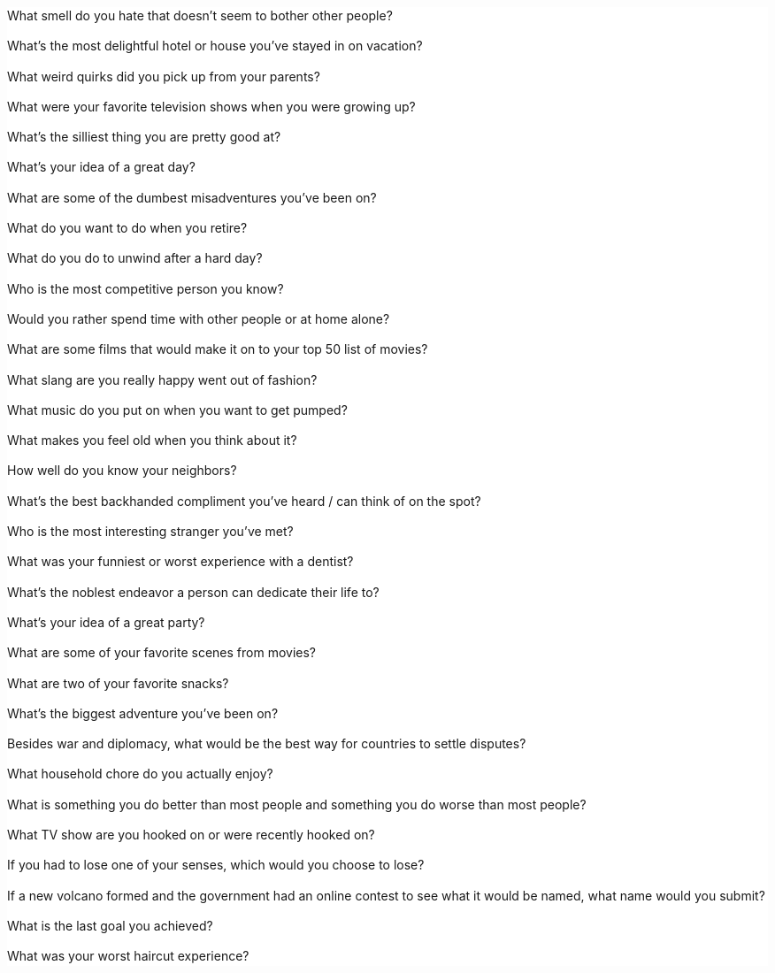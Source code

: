 What smell do you hate that doesn’t seem to bother other people?

What’s the most delightful hotel or house you’ve stayed in on vacation?

What weird quirks did you pick up from your parents?

What were your favorite television shows when you were growing up?

What’s the silliest thing you are pretty good at?

What’s your idea of a great day?

What are some of the dumbest misadventures you’ve been on?

What do you want to do when you retire?

What do you do to unwind after a hard day?

Who is the most competitive person you know?

Would you rather spend time with other people or at home alone?

What are some films that would make it on to your top 50 list of movies?

What slang are you really happy went out of fashion?

What music do you put on when you want to get pumped?

What makes you feel old when you think about it?

How well do you know your neighbors?

What’s the best backhanded compliment you’ve heard / can think of on the spot?

Who is the most interesting stranger you’ve met?

What was your funniest or worst experience with a dentist?

What’s the noblest endeavor a person can dedicate their life to?

What’s your idea of a great party?

What are some of your favorite scenes from movies?

What are two of your favorite snacks?

What’s the biggest adventure you’ve been on?

Besides war and diplomacy, what would be the best way for countries to settle disputes?

What household chore do you actually enjoy?

What is something you do better than most people and something you do worse than most people?

What TV show are you hooked on or were recently hooked on?

If you had to lose one of your senses, which would you choose to lose?

If a new volcano formed and the government had an online contest to see what it would be named, what name would you submit?

What is the last goal you achieved?

What was your worst haircut experience?
